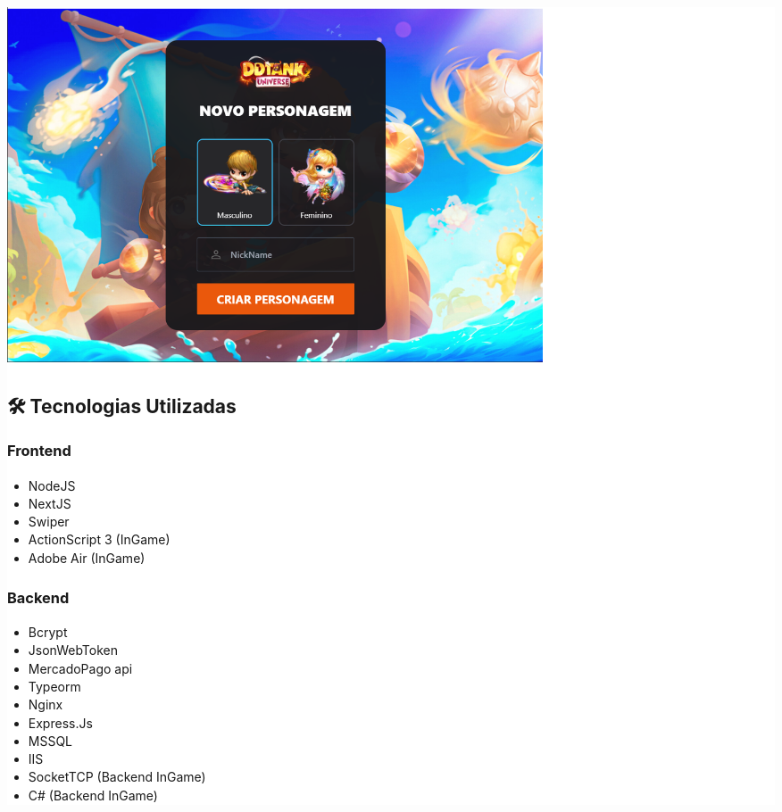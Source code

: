  <img src="./images/image12.png" alt="Gameplay" width="600"/>
</div>



## 🛠️ Tecnologias Utilizadas

### Frontend
- NodeJS
- NextJS
- Swiper
- ActionScript 3 (InGame)
- Adobe Air (InGame)

### Backend

- Bcrypt
- JsonWebToken
- MercadoPago api
- Typeorm
- Nginx
- Express.Js
- MSSQL
- IIS
- SocketTCP (Backend InGame)
- C# (Backend InGame)
